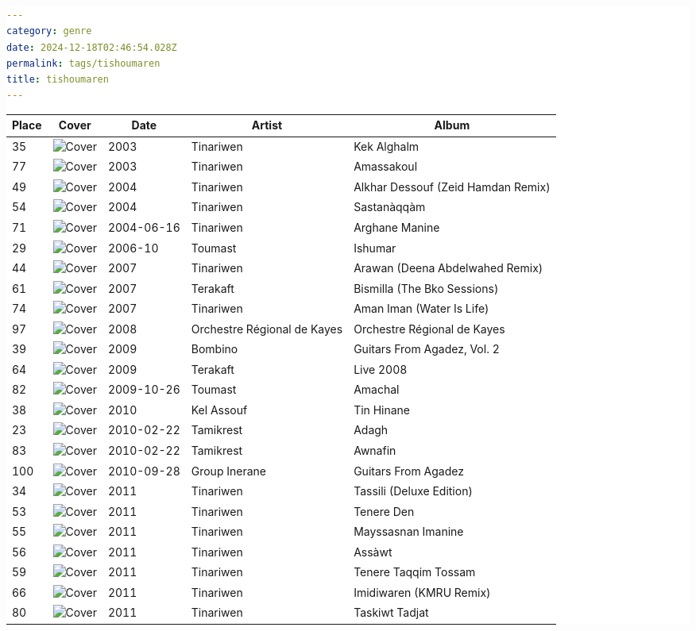 ```yaml
---
category: genre
date: 2024-12-18T02:46:54.028Z
permalink: tags/tishoumaren
title: tishoumaren
---
```


| Place | Cover | Date | Artist | Album |
|---|---|---|---|---|
| 35 | ![Cover](https://i.discogs.com/D7NtMCc5eyCvMSbgfHnXVLCxjM_u2qbWtIWsVEGkzK4/rs:fit/g:sm/q:40/h:150/w:150/czM6Ly9kaXNjb2dz/LWRhdGFiYXNlLWlt/YWdlcy9SLTEyNTQx/OTkyLTE1MzcyODQ5/NjAtMzQzMC5qcGVn.jpeg) | 2003 | Tinariwen | Kek Alghalm |
| 77 | ![Cover](http://coverartarchive.org/release/3622b246-f690-4601-b904-e0c56b393cd9/11505157603-250.jpg) | 2003 | Tinariwen | Amassakoul |
| 49 | ![Cover](https://i.discogs.com/Vx8pU3-Givy51nqyqUpfhVHIwnOgcAc5n34lVK-EpQE/rs:fit/g:sm/q:40/h:150/w:150/czM6Ly9kaXNjb2dz/LWRhdGFiYXNlLWlt/YWdlcy9SLTExMDgx/NTEtMTMzNzA2NzIw/OS00MzE2LmpwZWc.jpeg) | 2004 | Tinariwen | Alkhar Dessouf (Zeid Hamdan Remix) |
| 54 | ![Cover](https://i.discogs.com/v72H-GoQmlDoB9xVBNm8IA-SnavSJAvehWTIyPv28KA/rs:fit/g:sm/q:40/h:150/w:150/czM6Ly9kaXNjb2dz/LWRhdGFiYXNlLWlt/YWdlcy9SLTE4NzA2/MzUtMTI0OTEwNDc1/OC5qcGVn.jpeg) | 2004 | Tinariwen | Sastanàqqàm |
| 71 | ![Cover](https://i.discogs.com/-a-yQyz-adgKz7tawjyxfDIGgr-bMxrHf-YRrcKiYmM/rs:fit/g:sm/q:40/h:150/w:150/czM6Ly9kaXNjb2dz/LWRhdGFiYXNlLWlt/YWdlcy9SLTI0OTcx/NzMtMTI4NzI0NTky/MS5qcGVn.jpeg) | 2004-06-16 | Tinariwen | Arghane Manine |
| 29 | ![Cover](https://i.discogs.com/B1fm3l8IuN_hTUQwC79nSHil-jndaQXTOmvODLtt-FI/rs:fit/g:sm/q:40/h:150/w:150/czM6Ly9kaXNjb2dz/LWRhdGFiYXNlLWlt/YWdlcy9SLTY3MDM4/MTUtMTQyNDk4NjEx/NS0xMjM3LmpwZWc.jpeg) | 2006-10 | Toumast | Ishumar |
| 44 | ![Cover](https://i.discogs.com/YHL01jEXqCLDW4fnZXL4UaQ9q9OFd3AxAA19j7PAApk/rs:fit/g:sm/q:40/h:150/w:150/czM6Ly9kaXNjb2dz/LWRhdGFiYXNlLWlt/YWdlcy9SLTE2NTQ3/MTctMTIzNDgxMzA5/Ny5qcGVn.jpeg) | 2007 | Tinariwen | Arawan (Deena Abdelwahed Remix) |
| 61 | ![Cover](https://i.discogs.com/ALstMvtSuG8Dmfx79-xpUs-ULwYf8g7IquxUNnFwyc8/rs:fit/g:sm/q:40/h:150/w:150/czM6Ly9kaXNjb2dz/LWRhdGFiYXNlLWlt/YWdlcy9SLTY3MDIy/MTAtMTQyNDk1MTcw/NS03ODY0LmpwZWc.jpeg) | 2007 | Terakaft | Bismilla (The Bko Sessions) |
| 74 | ![Cover](https://i.discogs.com/YHL01jEXqCLDW4fnZXL4UaQ9q9OFd3AxAA19j7PAApk/rs:fit/g:sm/q:40/h:150/w:150/czM6Ly9kaXNjb2dz/LWRhdGFiYXNlLWlt/YWdlcy9SLTE2NTQ3/MTctMTIzNDgxMzA5/Ny5qcGVn.jpeg) | 2007 | Tinariwen | Aman Iman (Water Is Life) |
| 97 | ![Cover](https://i.discogs.com/M6VOW-3Uf1Gr7gjqK4078cyNi3-vUrWWfsK8OzglmJo/rs:fit/g:sm/q:40/h:150/w:150/czM6Ly9kaXNjb2dz/LWRhdGFiYXNlLWlt/YWdlcy9SLTUwODY3/NzctMTcxMjIwNTc5/MC0xMjQ1LmpwZWc.jpeg) | 2008 | Orchestre Régional de Kayes | Orchestre Régional de Kayes |
| 39 | ![Cover](https://i.discogs.com/90f7mAQdmSipdte-3__22orpRmcFoz54K9QZqDQw7aY/rs:fit/g:sm/q:40/h:150/w:150/czM6Ly9kaXNjb2dz/LWRhdGFiYXNlLWlt/YWdlcy9SLTE2MTEz/NTAtMTMzNjAyNDk2/OC5qcGVn.jpeg) | 2009 | Bombino | Guitars From Agadez, Vol. 2 |
| 64 | ![Cover](https://i.discogs.com/A19NuvwuMJNKYrKL_rRyhPfvK6Q95pRDjbXPW1nLfR0/rs:fit/g:sm/q:40/h:150/w:150/czM6Ly9kaXNjb2dz/LWRhdGFiYXNlLWlt/YWdlcy9SLTE0NDY2/MjQyLTE1NzUxMTM0/NzEtNzE5Mi5qcGVn.jpeg) | 2009 | Terakaft | Live 2008 |
| 82 | ![Cover](https://i.discogs.com/ZW11oMM__yirby6PjGLYObt2vycVx-x3KGbJOvMWwcc/rs:fit/g:sm/q:40/h:150/w:150/czM6Ly9kaXNjb2dz/LWRhdGFiYXNlLWlt/YWdlcy9SLTEwNTMx/NzU1LTE0OTkzNTUx/MTItMTI1Mi5qcGVn.jpeg) | 2009-10-26 | Toumast | Amachal |
| 38 | ![Cover](https://i.discogs.com/wBahE0K0NEj2I6Um1910RGHDIRa1FzXKDR_ndqhAYxo/rs:fit/g:sm/q:40/h:150/w:150/czM6Ly9kaXNjb2dz/LWRhdGFiYXNlLWlt/YWdlcy9SLTc0ODA4/MDItMTY0MDQzODAy/MS03NDM5LmpwZWc.jpeg) | 2010 | Kel Assouf | Tin Hinane |
| 23 | ![Cover](http://coverartarchive.org/release/e14e5362-cefd-4508-b32a-47c68b4adf02/3633121609-250.jpg) | 2010-02-22 | Tamikrest | Adagh |
| 83 | ![Cover](https://i.discogs.com/PKqqTATgUYvYm4L9E2HoFZfz135WrSYn_PquURuuaHw/rs:fit/g:sm/q:40/h:150/w:150/czM6Ly9kaXNjb2dz/LWRhdGFiYXNlLWlt/YWdlcy9SLTIyNzk0/MjYtMTU1NjI5MDYw/MC0xNTg5LmpwZWc.jpeg) | 2010-02-22 | Tamikrest | Awnafin |
| 100 | ![Cover](https://i.discogs.com/1nib5WKoa3WvTpaF2sEM9vrBT06-SJaqCzi_vXtmlQw/rs:fit/g:sm/q:40/h:150/w:150/czM6Ly9kaXNjb2dz/LWRhdGFiYXNlLWlt/YWdlcy9SLTI0NTY5/NDUtMTI4NTQ0NTc0/Mi5qcGVn.jpeg) | 2010-09-28 | Group Inerane | Guitars From Agadez |
| 34 | ![Cover](https://i.discogs.com/pPuwz93Zx-XiKLsz1rhPtShw_mA0fnWQ1h1d3W2v7n8/rs:fit/g:sm/q:40/h:150/w:150/czM6Ly9kaXNjb2dz/LWRhdGFiYXNlLWlt/YWdlcy9SLTM1NTY4/ODItMTM2MDEwNTk5/Ny0yMjQ2LmpwZWc.jpeg) | 2011 | Tinariwen | Tassili (Deluxe Edition) |
| 53 | ![Cover](https://i.discogs.com/qxj_D437j2yLo031ekSuUL1fvdXBNYjxiFOV6xZLko4/rs:fit/g:sm/q:40/h:150/w:150/czM6Ly9kaXNjb2dz/LWRhdGFiYXNlLWlt/YWdlcy9SLTI1MDUx/Mjk3LTE2Njg0MTYw/NjMtMTU0Ni5qcGVn.jpeg) | 2011 | Tinariwen | Tenere Den |
| 55 | ![Cover](https://i.discogs.com/-a-yQyz-adgKz7tawjyxfDIGgr-bMxrHf-YRrcKiYmM/rs:fit/g:sm/q:40/h:150/w:150/czM6Ly9kaXNjb2dz/LWRhdGFiYXNlLWlt/YWdlcy9SLTI0OTcx/NzMtMTI4NzI0NTky/MS5qcGVn.jpeg) | 2011 | Tinariwen | Mayssasnan Imanine |
| 56 | ![Cover](https://i.discogs.com/rLBWGB-BT-HF5LWlI7K7nYpSFzkVET3YcEQrrXWCbkM/rs:fit/g:sm/q:40/h:150/w:150/czM6Ly9kaXNjb2dz/LWRhdGFiYXNlLWlt/YWdlcy9SLTMwNzI0/NTEtMTMzNzA2NDg1/NS05MTU0LmpwZWc.jpeg) | 2011 | Tinariwen | Assàwt |
| 59 | ![Cover](https://i.discogs.com/D7NtMCc5eyCvMSbgfHnXVLCxjM_u2qbWtIWsVEGkzK4/rs:fit/g:sm/q:40/h:150/w:150/czM6Ly9kaXNjb2dz/LWRhdGFiYXNlLWlt/YWdlcy9SLTEyNTQx/OTkyLTE1MzcyODQ5/NjAtMzQzMC5qcGVn.jpeg) | 2011 | Tinariwen | Tenere Taqqim Tossam |
| 66 | ![Cover](https://i.discogs.com/c32w1pak6kdI83vo1OAksNGWdYkt_extYHfvDfW07qI/rs:fit/g:sm/q:40/h:150/w:150/czM6Ly9kaXNjb2dz/LWRhdGFiYXNlLWlt/YWdlcy9SLTE4NzA2/NDAtMTI0OTEwNjI4/OS5qcGVn.jpeg) | 2011 | Tinariwen | Imidiwaren (KMRU Remix) |
| 80 | ![Cover](https://i.discogs.com/rLBWGB-BT-HF5LWlI7K7nYpSFzkVET3YcEQrrXWCbkM/rs:fit/g:sm/q:40/h:150/w:150/czM6Ly9kaXNjb2dz/LWRhdGFiYXNlLWlt/YWdlcy9SLTMwNzI0/NTEtMTMzNzA2NDg1/NS05MTU0LmpwZWc.jpeg) | 2011 | Tinariwen | Taskiwt Tadjat |